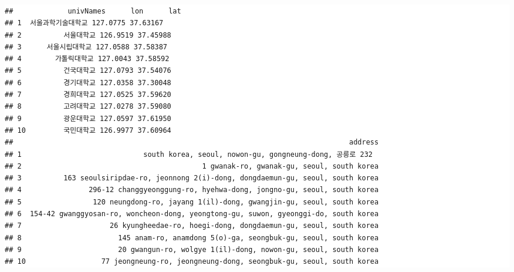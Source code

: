     ##             univNames      lon      lat
    ## 1  서울과학기술대학교 127.0775 37.63167
    ## 2          서울대학교 126.9519 37.45988
    ## 3      서울시립대학교 127.0588 37.58387
    ## 4        가톨릭대학교 127.0043 37.58592
    ## 5          건국대학교 127.0793 37.54076
    ## 6          경기대학교 127.0358 37.30048
    ## 7          경희대학교 127.0525 37.59620
    ## 8          고려대학교 127.0278 37.59080
    ## 9          광운대학교 127.0597 37.61950
    ## 10         국민대학교 126.9977 37.60964
    ##                                                                                address
    ## 1                             south korea, seoul, nowon-gu, gongneung-dong, 공릉로 232
    ## 2                                           1 gwanak-ro, gwanak-gu, seoul, south korea
    ## 3          163 seoulsiripdae-ro, jeonnong 2(i)-dong, dongdaemun-gu, seoul, south korea
    ## 4                296-12 changgyeonggung-ro, hyehwa-dong, jongno-gu, seoul, south korea
    ## 5                 120 neungdong-ro, jayang 1(il)-dong, gwangjin-gu, seoul, south korea
    ## 6  154-42 gwanggyosan-ro, woncheon-dong, yeongtong-gu, suwon, gyeonggi-do, south korea
    ## 7                     26 kyungheedae-ro, hoegi-dong, dongdaemun-gu, seoul, south korea
    ## 8                       145 anam-ro, anamdong 5(o)-ga, seongbuk-gu, seoul, south korea
    ## 9                       20 gwangun-ro, wolgye 1(il)-dong, nowon-gu, seoul, south korea
    ## 10                  77 jeongneung-ro, jeongneung-dong, seongbuk-gu, seoul, south korea
